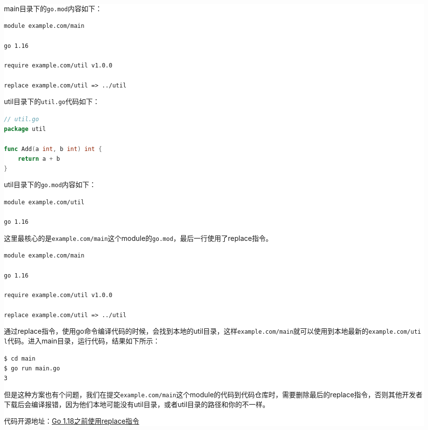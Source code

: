 main目录下的`go.mod`内容如下：

```markdown
module example.com/main

go 1.16

require example.com/util v1.0.0

replace example.com/util => ../util
```

util目录下的`util.go`代码如下：

```go
// util.go
package util

func Add(a int, b int) int {
	return a + b
}
```

util目录下的`go.mod`内容如下：

```markdown
module example.com/util

go 1.16
```

这里最核心的是`example.com/main`这个module的`go.mod`，最后一行使用了replace指令。

```markdown
module example.com/main

go 1.16

require example.com/util v1.0.0

replace example.com/util => ../util
```

通过replace指令，使用go命令编译代码的时候，会找到本地的util目录，这样`example.com/main`就可以使用到本地最新的`example.com/util`代码。进入main目录，运行代码，结果如下所示：

```bash
$ cd main
$ go run main.go
3
```

但是这种方案也有个问题，我们在提交`example.com/main`这个module的代码到代码仓库时，需要删除最后的replace指令，否则其他开发者下载后会编译报错，因为他们本地可能没有util目录，或者util目录的路径和你的不一样。

代码开源地址：[Go 1.18之前使用replace指令](https://github.com/jincheng9/go-tutorial/tree/main/workspace/senior/p25/module)
